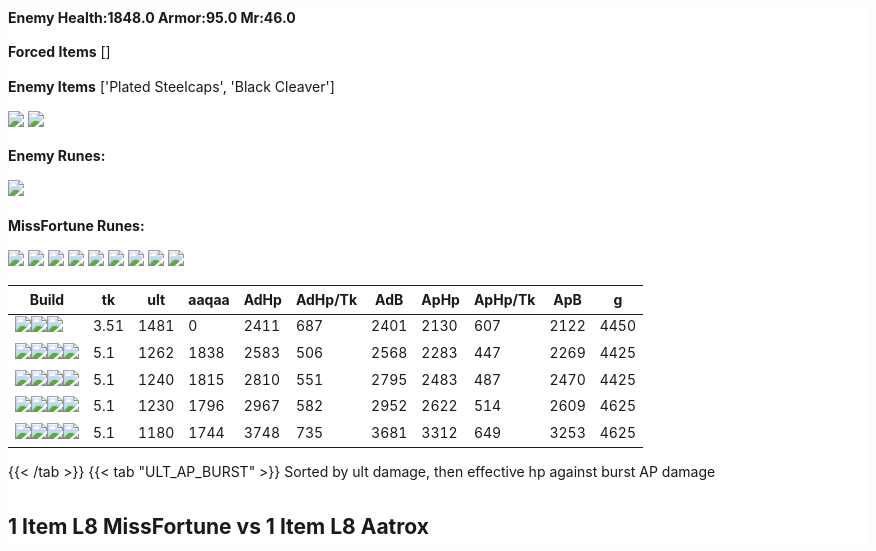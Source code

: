 **Enemy Health:1848.0 Armor:95.0 Mr:46.0**


**Forced Items** []








**Enemy Items** ['Plated Steelcaps', 'Black Cleaver']





![](/item/3047.png)
![](/item/3071.png)



**Enemy Runes:**





![](/StatMods/StatModsArmorIcon.png)



**MissFortune Runes:**


![](/Styles/Inspiration/FirstStrike/FirstStrike.png)
![](/Styles/Inspiration/MagicalFootwear/MagicalFootwear.png)
![](/Styles/Inspiration/BiscuitDelivery/BiscuitDelivery.png)
![](/Styles/Inspiration/CosmicInsight/CosmicInsight.png)
![](/Styles/Sorcery/AbsoluteFocus/AbsoluteFocus.png)
![](/Styles/Sorcery/GatheringStorm/GatheringStorm.png)
![](/StatMods/StatModsAdaptiveForceIcon.png)
![](/StatMods/StatModsAdaptiveForceIcon.png)
![](/StatMods/StatModsHealthScalingIcon.png)





 Build |tk|ult|aaqaa|AdHp|AdHp/Tk|AdB|ApHp|ApHp/Tk|ApB|g
-|-|-|-|-|-|-|-|-|-|-
![](/item/6701.png)![](/item/1055.png)![](/item/1038.png)|3.51|1481|0|2411|687|2401|2130|607|2122|4450
![](/item/6692.png)![](/item/2422.png)![](/item/1055.png)![](/item/1037.png)|5.1|1262|1838|2583|506|2568|2283|447|2269|4425
![](/item/3814.png)![](/item/2422.png)![](/item/1055.png)![](/item/1037.png)|5.1|1240|1815|2810|551|2795|2483|487|2470|4425
![](/item/3181.png)![](/item/2422.png)![](/item/1055.png)![](/item/1037.png)|5.1|1230|1796|2967|582|2952|2622|514|2609|4625
![](/item/6673.png)![](/item/2422.png)![](/item/1055.png)![](/item/1037.png)|5.1|1180|1744|3748|735|3681|3312|649|3253|4625
{{< /tab >}}
{{< tab "ULT_AP_BURST" >}}
Sorted by ult damage, then effective hp against burst AP damage
## 1 Item L8 MissFortune vs 1 Item L8 Aatrox
